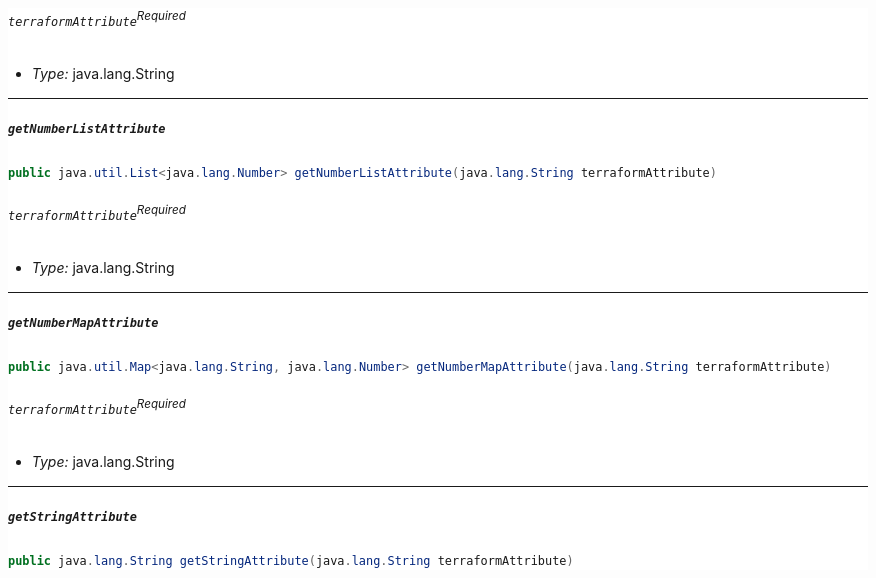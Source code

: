###### `terraformAttribute`<sup>Required</sup> <a name="terraformAttribute" id="rhizo-co-terraform-provider-oci.dataSafeSensitiveDataModelsSensitiveColumn.DataSafeSensitiveDataModelsSensitiveColumn.getNumberAttribute.parameter.terraformAttribute"></a>

- *Type:* java.lang.String

---

##### `getNumberListAttribute` <a name="getNumberListAttribute" id="rhizo-co-terraform-provider-oci.dataSafeSensitiveDataModelsSensitiveColumn.DataSafeSensitiveDataModelsSensitiveColumn.getNumberListAttribute"></a>

```java
public java.util.List<java.lang.Number> getNumberListAttribute(java.lang.String terraformAttribute)
```

###### `terraformAttribute`<sup>Required</sup> <a name="terraformAttribute" id="rhizo-co-terraform-provider-oci.dataSafeSensitiveDataModelsSensitiveColumn.DataSafeSensitiveDataModelsSensitiveColumn.getNumberListAttribute.parameter.terraformAttribute"></a>

- *Type:* java.lang.String

---

##### `getNumberMapAttribute` <a name="getNumberMapAttribute" id="rhizo-co-terraform-provider-oci.dataSafeSensitiveDataModelsSensitiveColumn.DataSafeSensitiveDataModelsSensitiveColumn.getNumberMapAttribute"></a>

```java
public java.util.Map<java.lang.String, java.lang.Number> getNumberMapAttribute(java.lang.String terraformAttribute)
```

###### `terraformAttribute`<sup>Required</sup> <a name="terraformAttribute" id="rhizo-co-terraform-provider-oci.dataSafeSensitiveDataModelsSensitiveColumn.DataSafeSensitiveDataModelsSensitiveColumn.getNumberMapAttribute.parameter.terraformAttribute"></a>

- *Type:* java.lang.String

---

##### `getStringAttribute` <a name="getStringAttribute" id="rhizo-co-terraform-provider-oci.dataSafeSensitiveDataModelsSensitiveColumn.DataSafeSensitiveDataModelsSensitiveColumn.getStringAttribute"></a>

```java
public java.lang.String getStringAttribute(java.lang.String terraformAttribute)
```
